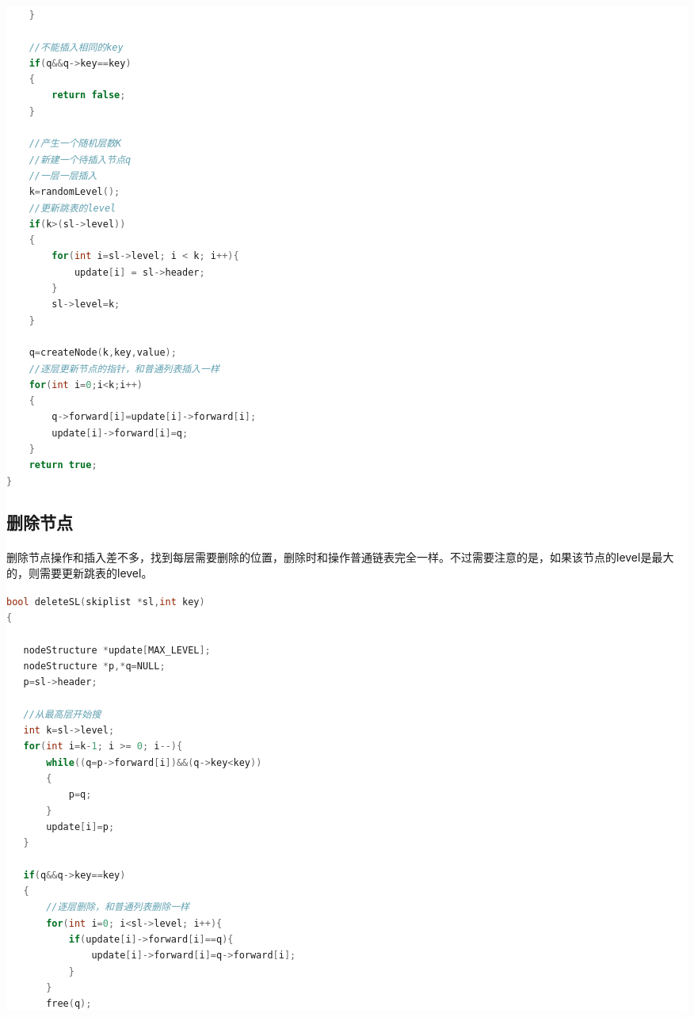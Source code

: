 ```c
    }  
  
    //不能插入相同的key  
    if(q&&q->key==key)  
    {  
        return false;  
    }  
 
    //产生一个随机层数K  
    //新建一个待插入节点q  
    //一层一层插入  
    k=randomLevel();  
    //更新跳表的level  
    if(k>(sl->level))  
    {  
        for(int i=sl->level; i < k; i++){  
            update[i] = sl->header;  
        }  
        sl->level=k;  
    }  
  
    q=createNode(k,key,value); 
    //逐层更新节点的指针，和普通列表插入一样  
    for(int i=0;i<k;i++)  
    {  
        q->forward[i]=update[i]->forward[i];  
        update[i]->forward[i]=q;  
    }  
    return true;  
}  
```

## 删除节点

删除节点操作和插入差不多，找到每层需要删除的位置，删除时和操作普通链表完全一样。不过需要注意的是，如果该节点的level是最大的，则需要更新跳表的level。

```c
bool deleteSL(skiplist *sl,int key)  
{  

   nodeStructure *update[MAX_LEVEL];   
   nodeStructure *p,*q=NULL;  
   p=sl->header;  
 
   //从最高层开始搜  
   int k=sl->level;  
   for(int i=k-1; i >= 0; i--){  
       while((q=p->forward[i])&&(q->key<key))  
       {  
           p=q;  
       }  
       update[i]=p;  
   }  
 
   if(q&&q->key==key)  
   {  
       //逐层删除，和普通列表删除一样  
       for(int i=0; i<sl->level; i++){    
           if(update[i]->forward[i]==q){    
               update[i]->forward[i]=q->forward[i];    
           }  
       }   
       free(q);  
```
